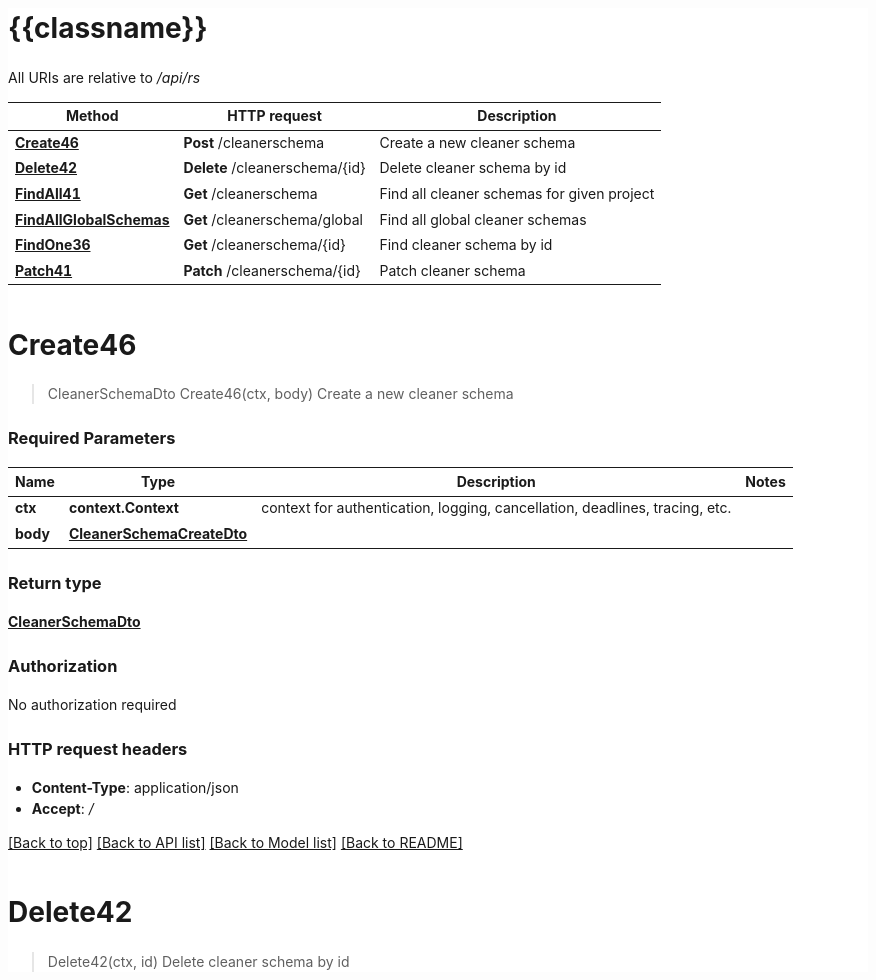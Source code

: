 # {{classname}}

All URIs are relative to */api/rs*

Method | HTTP request | Description
------------- | ------------- | -------------
[**Create46**](CleanerSchemaControllerApi.md#Create46) | **Post** /cleanerschema | Create a new cleaner schema
[**Delete42**](CleanerSchemaControllerApi.md#Delete42) | **Delete** /cleanerschema/{id} | Delete cleaner schema by id
[**FindAll41**](CleanerSchemaControllerApi.md#FindAll41) | **Get** /cleanerschema | Find all cleaner schemas for given project
[**FindAllGlobalSchemas**](CleanerSchemaControllerApi.md#FindAllGlobalSchemas) | **Get** /cleanerschema/global | Find all global cleaner schemas
[**FindOne36**](CleanerSchemaControllerApi.md#FindOne36) | **Get** /cleanerschema/{id} | Find cleaner schema by id
[**Patch41**](CleanerSchemaControllerApi.md#Patch41) | **Patch** /cleanerschema/{id} | Patch cleaner schema

# **Create46**
> CleanerSchemaDto Create46(ctx, body)
Create a new cleaner schema

### Required Parameters

Name | Type | Description  | Notes
------------- | ------------- | ------------- | -------------
 **ctx** | **context.Context** | context for authentication, logging, cancellation, deadlines, tracing, etc.
  **body** | [**CleanerSchemaCreateDto**](CleanerSchemaCreateDto.md)|  | 

### Return type

[**CleanerSchemaDto**](CleanerSchemaDto.md)

### Authorization

No authorization required

### HTTP request headers

 - **Content-Type**: application/json
 - **Accept**: */*

[[Back to top]](#) [[Back to API list]](../README.md#documentation-for-api-endpoints) [[Back to Model list]](../README.md#documentation-for-models) [[Back to README]](../README.md)

# **Delete42**
> Delete42(ctx, id)
Delete cleaner schema by id
